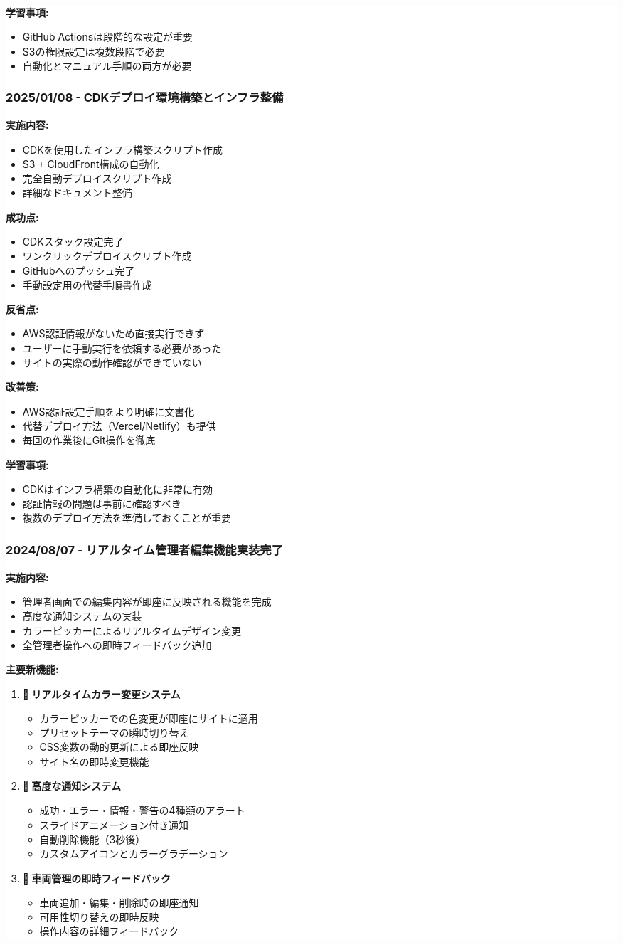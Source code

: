 **学習事項:**
- GitHub Actionsは段階的な設定が重要
- S3の権限設定は複数段階で必要
- 自動化とマニュアル手順の両方が必要

### 2025/01/08 - CDKデプロイ環境構築とインフラ整備
**実施内容:**
- CDKを使用したインフラ構築スクリプト作成
- S3 + CloudFront構成の自動化
- 完全自動デプロイスクリプト作成
- 詳細なドキュメント整備

**成功点:**
- CDKスタック設定完了
- ワンクリックデプロイスクリプト作成
- GitHubへのプッシュ完了
- 手動設定用の代替手順書作成

**反省点:**
- AWS認証情報がないため直接実行できず
- ユーザーに手動実行を依頼する必要があった
- サイトの実際の動作確認ができていない

**改善策:**
- AWS認証設定手順をより明確に文書化
- 代替デプロイ方法（Vercel/Netlify）も提供
- 毎回の作業後にGit操作を徹底

**学習事項:**
- CDKはインフラ構築の自動化に非常に有効
- 認証情報の問題は事前に確認すべき
- 複数のデプロイ方法を準備しておくことが重要

### 2024/08/07 - リアルタイム管理者編集機能実装完了
**実施内容:**
- 管理者画面での編集内容が即座に反映される機能を完成
- 高度な通知システムの実装
- カラーピッカーによるリアルタイムデザイン変更
- 全管理者操作への即時フィードバック追加

**主要新機能:**
1. **🎨 リアルタイムカラー変更システム**
   - カラーピッカーでの色変更が即座にサイトに適用
   - プリセットテーマの瞬時切り替え
   - CSS変数の動的更新による即座反映
   - サイト名の即時変更機能

2. **📱 高度な通知システム**
   - 成功・エラー・情報・警告の4種類のアラート
   - スライドアニメーション付き通知
   - 自動削除機能（3秒後）
   - カスタムアイコンとカラーグラデーション

3. **🚗 車両管理の即時フィードバック**
   - 車両追加・編集・削除時の即座通知
   - 可用性切り替えの即時反映
   - 操作内容の詳細フィードバック
